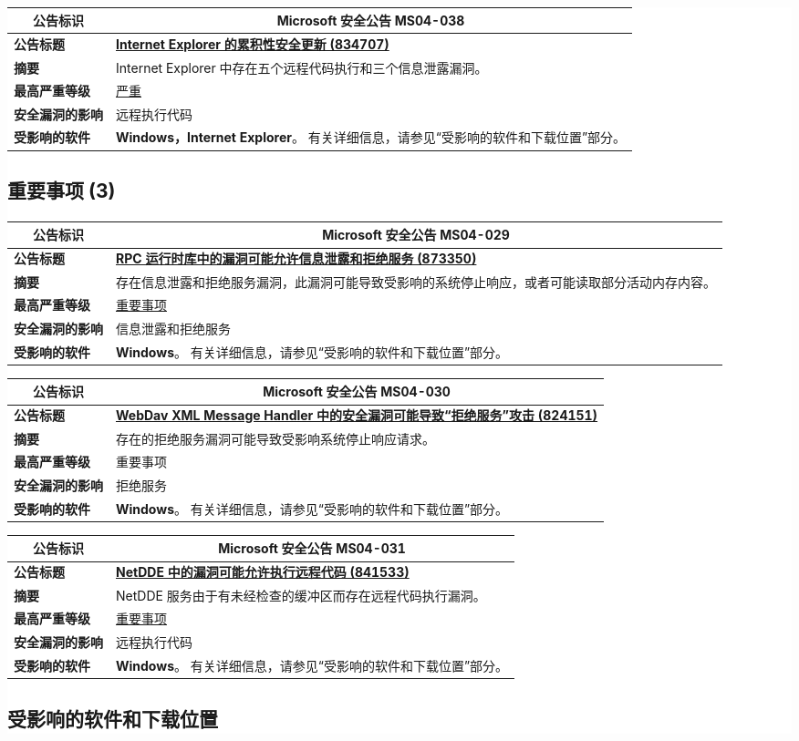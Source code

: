 | 公告标识           | Microsoft 安全公告 MS04-038                                                                                |
|--------------------|------------------------------------------------------------------------------------------------------------|
| **公告标题**       | [**Internet Explorer 的累积性安全更新 (834707)**](http://technet.microsoft.com/security/bulletin/ms04-038) |
| **摘要**           | Internet Explorer 中存在五个远程代码执行和三个信息泄露漏洞。                                               |
| **最高严重等级**   | [严重](http://go.microsoft.com/fwlink/?linkid=21140)                                                       |
| **安全漏洞的影响** | 远程执行代码                                                                                               |
| **受影响的软件**   | **Windows，Internet Explorer**。 有关详细信息，请参见“受影响的软件和下载位置”部分。                        |

重要事项 (3)
------------

<span></span>

| 公告标识           | Microsoft 安全公告 MS04-029                                                                                            |
|--------------------|------------------------------------------------------------------------------------------------------------------------|
| **公告标题**       | [**RPC 运行时库中的漏洞可能允许信息泄露和拒绝服务 (873350)**](http://technet.microsoft.com/security/bulletin/ms04-029) |
| **摘要**           | 存在信息泄露和拒绝服务漏洞，此漏洞可能导致受影响的系统停止响应，或者可能读取部分活动内存内容。                         |
| **最高严重等级**   | [重要事项](http://go.microsoft.com/fwlink/?linkid=21140)                                                               |
| **安全漏洞的影响** | 信息泄露和拒绝服务                                                                                                     |
| **受影响的软件**   | **Windows**。 有关详细信息，请参见“受影响的软件和下载位置”部分。                                                       |

| 公告标识           | Microsoft 安全公告 MS04-030                                                                                                           |
|--------------------|---------------------------------------------------------------------------------------------------------------------------------------|
| **公告标题**       | [**WebDav XML Message Handler 中的安全漏洞可能导致“拒绝服务”攻击 (824151)**](http://technet.microsoft.com/security/bulletin/ms04-030) |
| **摘要**           | 存在的拒绝服务漏洞可能导致受影响系统停止响应请求。                                                                                    |
| **最高严重等级**   | 重要事项                                                                                                                              |
| **安全漏洞的影响** | 拒绝服务                                                                                                                              |
| **受影响的软件**   | **Windows**。 有关详细信息，请参见“受影响的软件和下载位置”部分。                                                                      |

| 公告标识           | Microsoft 安全公告 MS04-031                                                                                 |
|--------------------|-------------------------------------------------------------------------------------------------------------|
| **公告标题**       | [**NetDDE 中的漏洞可能允许执行远程代码 (841533)**](http://technet.microsoft.com/security/bulletin/ms04-031) |
| **摘要**           | NetDDE 服务由于有未经检查的缓冲区而存在远程代码执行漏洞。                                                   |
| **最高严重等级**   | [重要事项](http://go.microsoft.com/fwlink/?linkid=21140)                                                    |
| **安全漏洞的影响** | 远程执行代码                                                                                                |
| **受影响的软件**   | **Windows**。 有关详细信息，请参见“受影响的软件和下载位置”部分。                                            |

受影响的软件和下载位置
----------------------
